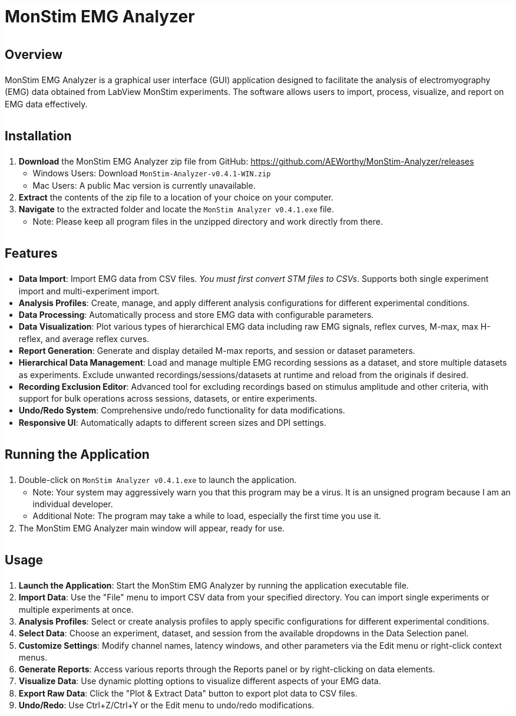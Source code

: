 # MonStim EMG Analyzer

## Overview
MonStim EMG Analyzer is a graphical user interface (GUI) application designed to facilitate the analysis of electromyography (EMG) data obtained from LabView MonStim experiments. The software allows users to import, process, visualize, and report on EMG data effectively.

## Installation
1. **Download** the MonStim EMG Analyzer zip file from GitHub: https://github.com/AEWorthy/MonStim-Analyzer/releases
    - Windows Users: Download `MonStim-Analyzer-v0.4.1-WIN.zip`
    - Mac Users: A public Mac version is currently unavailable.
2. **Extract** the contents of the zip file to a location of your choice on your computer.
3. **Navigate** to the extracted folder and locate the `MonStim Analyzer v0.4.1.exe` file.
    - Note: Please keep all program files in the unzipped directory and work directly from there.

## Features
- **Data Import**: Import EMG data from CSV files. *You must first convert STM files to CSVs*. Supports both single experiment import and multi-experiment import.
- **Analysis Profiles**: Create, manage, and apply different analysis configurations for different experimental conditions.
- **Data Processing**: Automatically process and store EMG data with configurable parameters.
- **Data Visualization**: Plot various types of hierarchical EMG data including raw EMG signals, reflex curves, M-max, max H-reflex, and average reflex curves.
- **Report Generation**: Generate and display detailed M-max reports, and session or dataset parameters.
- **Hierarchical Data Management**: Load and manage multiple EMG recording sessions as a dataset, and store multiple datasets as experiments. Exclude unwanted recordings/sessions/datasets at runtime and reload from the originals if desired.
- **Recording Exclusion Editor**: Advanced tool for excluding recordings based on stimulus amplitude and other criteria, with support for bulk operations across sessions, datasets, or entire experiments.
- **Undo/Redo System**: Comprehensive undo/redo functionality for data modifications.
- **Responsive UI**: Automatically adapts to different screen sizes and DPI settings.

## Running the Application
1. Double-click on `MonStim Analyzer v0.4.1.exe` to launch the application.
    - Note: Your system may aggressively warn you that this program may be a virus. It is an unsigned program because I am an individual developer.
    - Additional Note: The program may take a while to load, especially the first time you use it.
2. The MonStim EMG Analyzer main window will appear, ready for use.

## Usage
1. **Launch the Application**: Start the MonStim EMG Analyzer by running the application executable file.
2. **Import Data**: Use the "File" menu to import CSV data from your specified directory. You can import single experiments or multiple experiments at once.
3. **Analysis Profiles**: Select or create analysis profiles to apply specific configurations for different experimental conditions.
4. **Select Data**: Choose an experiment, dataset, and session from the available dropdowns in the Data Selection panel.
5. **Customize Settings**: Modify channel names, latency windows, and other parameters via the Edit menu or right-click context menus.
6. **Generate Reports**: Access various reports through the Reports panel or by right-clicking on data elements.
7. **Visualize Data**: Use dynamic plotting options to visualize different aspects of your EMG data.
8. **Export Raw Data**: Click the "Plot & Extract Data" button to export plot data to CSV files.
9. **Undo/Redo**: Use Ctrl+Z/Ctrl+Y or the Edit menu to undo/redo modifications.